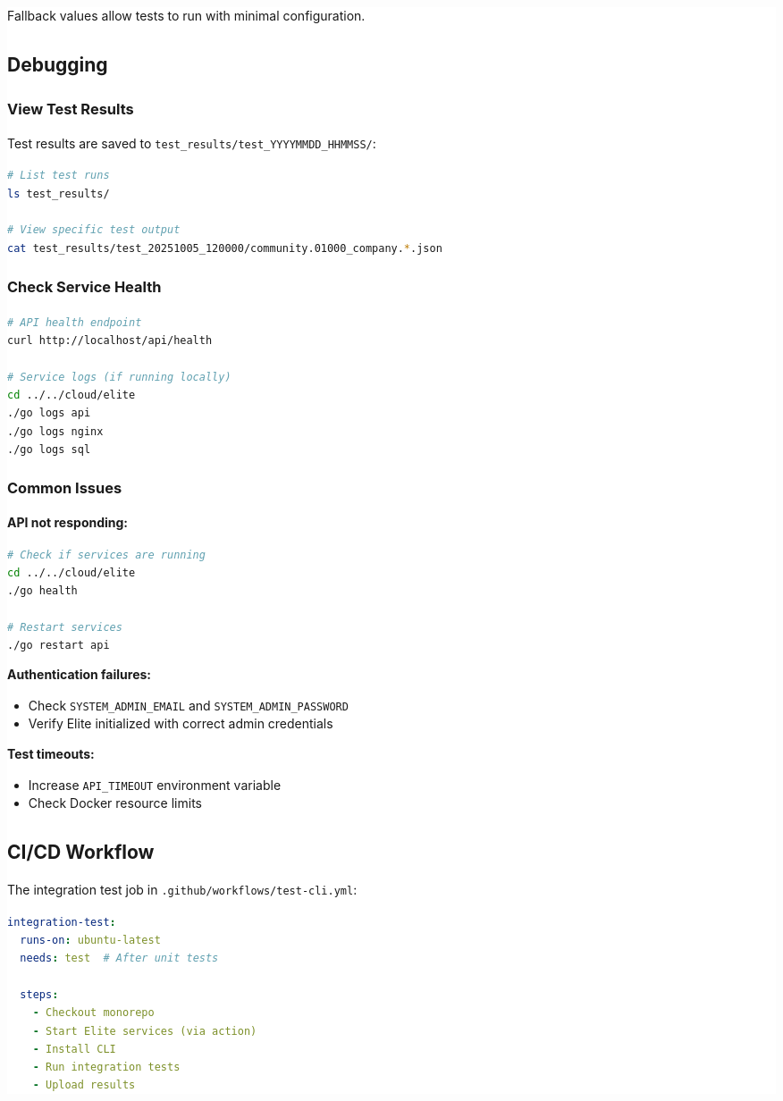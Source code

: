 Fallback values allow tests to run with minimal configuration.

## Debugging

### View Test Results

Test results are saved to `test_results/test_YYYYMMDD_HHMMSS/`:

```bash
# List test runs
ls test_results/

# View specific test output
cat test_results/test_20251005_120000/community.01000_company.*.json
```

### Check Service Health

```bash
# API health endpoint
curl http://localhost/api/health

# Service logs (if running locally)
cd ../../cloud/elite
./go logs api
./go logs nginx
./go logs sql
```

### Common Issues

**API not responding:**
```bash
# Check if services are running
cd ../../cloud/elite
./go health

# Restart services
./go restart api
```

**Authentication failures:**
- Check `SYSTEM_ADMIN_EMAIL` and `SYSTEM_ADMIN_PASSWORD`
- Verify Elite initialized with correct admin credentials

**Test timeouts:**
- Increase `API_TIMEOUT` environment variable
- Check Docker resource limits

## CI/CD Workflow

The integration test job in `.github/workflows/test-cli.yml`:

```yaml
integration-test:
  runs-on: ubuntu-latest
  needs: test  # After unit tests

  steps:
    - Checkout monorepo
    - Start Elite services (via action)
    - Install CLI
    - Run integration tests
    - Upload results
```
